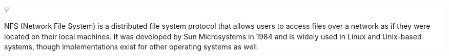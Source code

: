 <aside>
💡

NFS (Network File System) is a distributed file system protocol that allows users to access files over a network as if they were located on their local machines. It was developed by Sun Microsystems in 1984 and is widely used in Linux and Unix-based systems, though implementations exist for other operating systems as well.

</aside>
